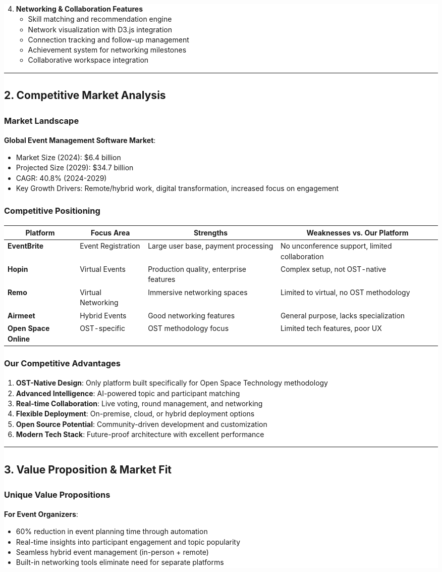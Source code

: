 4. **Networking & Collaboration Features**
   - Skill matching and recommendation engine
   - Network visualization with D3.js integration
   - Connection tracking and follow-up management
   - Achievement system for networking milestones
   - Collaborative workspace integration

---

## 2. Competitive Market Analysis

### Market Landscape

**Global Event Management Software Market**:
- Market Size (2024): $6.4 billion
- Projected Size (2029): $34.7 billion
- CAGR: 40.8% (2024-2029)
- Key Growth Drivers: Remote/hybrid work, digital transformation, increased focus on engagement

### Competitive Positioning

| Platform | Focus Area | Strengths | Weaknesses vs. Our Platform |
|----------|------------|-----------|------------------------------|
| **EventBrite** | Event Registration | Large user base, payment processing | No unconference support, limited collaboration |
| **Hopin** | Virtual Events | Production quality, enterprise features | Complex setup, not OST-native |
| **Remo** | Virtual Networking | Immersive networking spaces | Limited to virtual, no OST methodology |
| **Airmeet** | Hybrid Events | Good networking features | General purpose, lacks specialization |
| **Open Space Online** | OST-specific | OST methodology focus | Limited tech features, poor UX |

### Our Competitive Advantages

1. **OST-Native Design**: Only platform built specifically for Open Space Technology methodology
2. **Advanced Intelligence**: AI-powered topic and participant matching
3. **Real-time Collaboration**: Live voting, round management, and networking
4. **Flexible Deployment**: On-premise, cloud, or hybrid deployment options
5. **Open Source Potential**: Community-driven development and customization
6. **Modern Tech Stack**: Future-proof architecture with excellent performance

---

## 3. Value Proposition & Market Fit

### Unique Value Propositions

**For Event Organizers**:
- 60% reduction in event planning time through automation
- Real-time insights into participant engagement and topic popularity
- Seamless hybrid event management (in-person + remote)
- Built-in networking tools eliminate need for separate platforms
